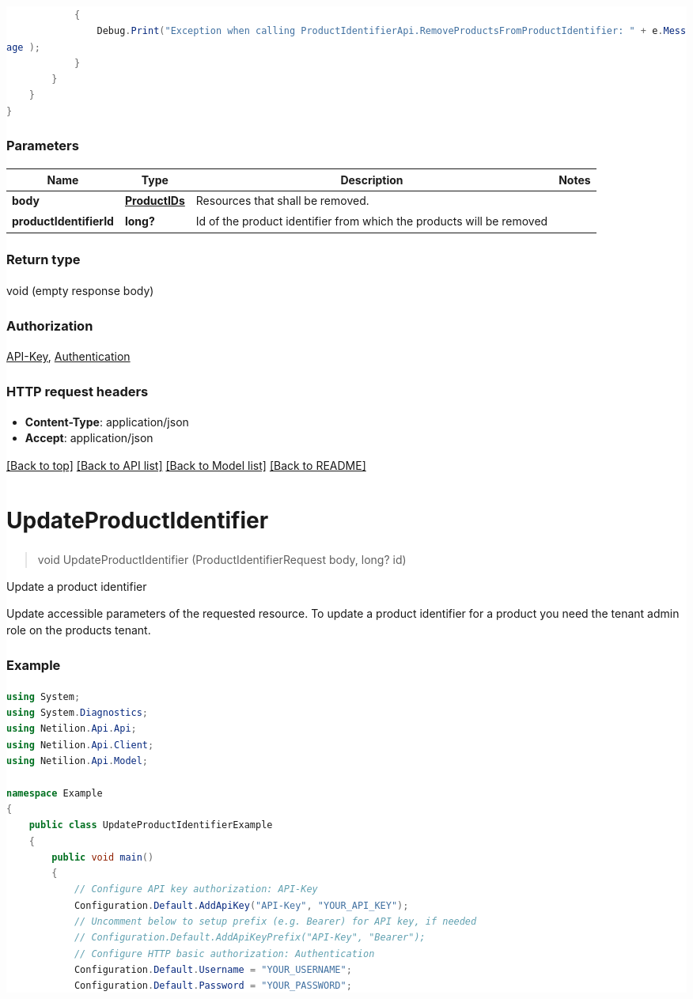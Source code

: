 ```csharp
            {
                Debug.Print("Exception when calling ProductIdentifierApi.RemoveProductsFromProductIdentifier: " + e.Message );
            }
        }
    }
}
```

### Parameters

Name | Type | Description  | Notes
------------- | ------------- | ------------- | -------------
 **body** | [**ProductIDs**](ProductIDs.md)| Resources that shall be removed. | 
 **productIdentifierId** | **long?**| Id of the product identifier from which the products will be removed | 

### Return type

void (empty response body)

### Authorization

[API-Key](../README.md#API-Key), [Authentication](../README.md#Authentication)

### HTTP request headers

 - **Content-Type**: application/json
 - **Accept**: application/json

[[Back to top]](#) [[Back to API list]](../README.md#documentation-for-api-endpoints) [[Back to Model list]](../README.md#documentation-for-models) [[Back to README]](../README.md)
<a name="updateproductidentifier"></a>
# **UpdateProductIdentifier**
> void UpdateProductIdentifier (ProductIdentifierRequest body, long? id)

Update a product identifier

Update accessible parameters of the requested resource. To update a product identifier for a product you need the tenant admin role on the products tenant.

### Example
```csharp
using System;
using System.Diagnostics;
using Netilion.Api.Api;
using Netilion.Api.Client;
using Netilion.Api.Model;

namespace Example
{
    public class UpdateProductIdentifierExample
    {
        public void main()
        {
            // Configure API key authorization: API-Key
            Configuration.Default.AddApiKey("API-Key", "YOUR_API_KEY");
            // Uncomment below to setup prefix (e.g. Bearer) for API key, if needed
            // Configuration.Default.AddApiKeyPrefix("API-Key", "Bearer");
            // Configure HTTP basic authorization: Authentication
            Configuration.Default.Username = "YOUR_USERNAME";
            Configuration.Default.Password = "YOUR_PASSWORD";

```